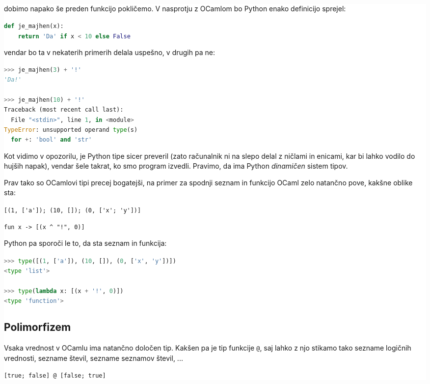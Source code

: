 dobimo napako še preden funkcijo pokličemo. V nasprotju z OCamlom bo Python enako definicijo sprejel:

```python
def je_majhen(x):
    return 'Da' if x < 10 else False
```

vendar bo ta v nekaterih primerih delala uspešno, v drugih pa ne:

```python
>>> je_majhen(3) + '!'
'Da!'

>>> je_majhen(10) + '!'
Traceback (most recent call last):
  File "<stdin>", line 1, in <module>
TypeError: unsupported operand type(s)
  for +: 'bool' and 'str'
```

Kot vidimo v opozorilu, je Python tipe sicer preveril (zato računalnik ni na slepo delal z ničlami in enicami, kar bi lahko vodilo do hujših napak), vendar šele takrat, ko smo program izvedli. Pravimo, da ima Python _dinamičen_ sistem tipov.

Prav tako so OCamlovi tipi precej bogatejši, na primer za spodnji seznam in funkcijo OCaml zelo natančno pove, kakšne oblike sta:

```{code-cell}
[(1, ['a']); (10, []); (0, ['x'; 'y'])]
```

```{code-cell}
fun x -> [(x ^ "!", 0)]
```

Python pa sporoči le to, da sta seznam in funkcija:

```python
>>> type([(1, ['a']), (10, []), (0, ['x', 'y'])])
<type 'list'>

>>> type(lambda x: [(x + '!', 0)])
<type 'function'>
```

```{code-cell}

```

## Polimorfizem

Vsaka vrednost v OCamlu ima natančno določen tip. Kakšen pa je tip funkcije `@`, saj lahko z njo stikamo tako sezname logičnih vrednosti, sezname števil, sezname seznamov števil, ...

```{code-cell}
[true; false] @ [false; true]
```
